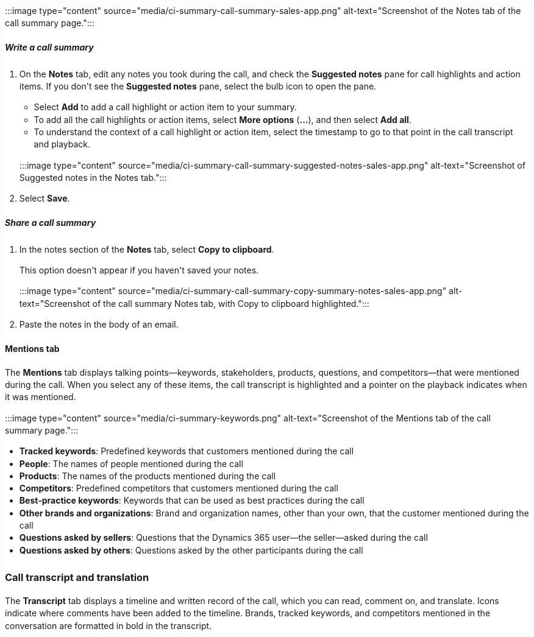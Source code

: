 :::image type="content" source="media/ci-summary-call-summary-sales-app.png" alt-text="Screenshot of the Notes tab of the call summary page.":::

##### Write a call summary

1. On the **Notes** tab, edit any notes you took during the call, and check the **Suggested notes** pane for call highlights and action items. If you don't see the **Suggested notes** pane, select the bulb icon to open the pane.

    - Select **Add** to add a call highlight or action item to your summary.
    - To add all the call highlights or action items, select **More options** (**&hellip;**), and then select **Add all**.
    - To understand the context of a call highlight or action item, select the timestamp to go to that point in the call transcript and playback.

    :::image type="content" source="media/ci-summary-call-summary-suggested-notes-sales-app.png" alt-text="Screenshot of Suggested notes in the Notes tab.":::

1. Select **Save**.

##### Share a call summary

1. In the notes section of the **Notes** tab, select **Copy to clipboard**.

    This option doesn't appear if you haven't saved your notes.

    :::image type="content" source="media/ci-summary-call-summary-copy-summary-notes-sales-app.png" alt-text="Screenshot of the call summary Notes tab, with Copy to clipboard highlighted.":::

1. Paste the notes in the body of an email.


#### Mentions tab

The **Mentions** tab displays talking points&mdash;keywords, stakeholders, products, questions, and competitors&mdash;that were mentioned during the call. When you select any of these items, the call transcript is highlighted and a pointer on the playback indicates when it was mentioned.

:::image type="content" source="media/ci-summary-keywords.png" alt-text="Screenshot of the Mentions tab of the call summary page.":::

- **Tracked keywords**: Predefined keywords that customers mentioned during the call
- **People**: The names of people mentioned during the call
- **Products**: The names of the products mentioned during the call
- **Competitors**: Predefined competitors that customers mentioned during the call
- **Best-practice keywords**: Keywords that can be used as best practices during the call
- **Other brands and organizations**: Brand and organization names, other than your own, that the customer mentioned during the call
- **Questions asked by sellers**: Questions that the Dynamics 365 user&mdash;the seller&mdash;asked during the call
- **Questions asked by others**: Questions asked by the other participants during the call

### Call transcript and translation

The **Transcript** tab displays a timeline and written record of the call, which you can read, comment on, and translate. Icons indicate where comments have been added to the timeline. Brands, tracked keywords, and competitors mentioned in the conversation are formatted in bold in the transcript.

